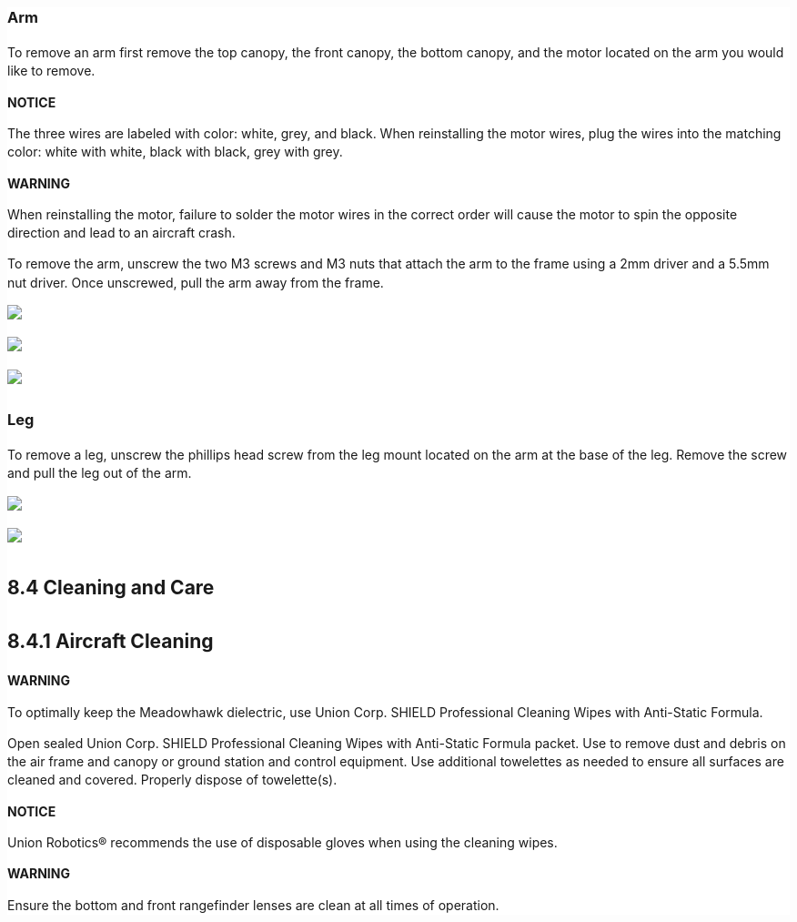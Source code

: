 ### **Arm**

To remove an arm first remove the top canopy, the front canopy, the bottom canopy, and the motor located on the arm you would like to remove.

**NOTICE**

The three wires are labeled with color: white, grey, and black. When reinstalling the motor wires, plug the wires into the matching color: white with white, black with black, grey with grey.

**WARNING**

When reinstalling the motor, failure to solder the motor wires in the correct order will cause the motor to spin the opposite direction and lead to an aircraft crash.

To remove the arm, unscrew the two M3 screws and M3 nuts that attach the arm to the frame using a 2mm driver and a 5.5mm nut driver. Once unscrewed, pull the arm away from the frame.

![](../../../../../../.gitbook/assets/arms\_1.jpeg)

![](../../../../../../.gitbook/assets/arms\_3.jpeg)

![](../../../../../../.gitbook/assets/arms\_2.jpeg)

### **Leg**

To remove a leg, unscrew the phillips head screw from the leg mount located on the arm at the base of the leg. Remove the screw and pull the leg out of the arm.

![](../../../../../../.gitbook/assets/leg\_1.jpeg)

![](../../../../../../.gitbook/assets/leg\_2.jpeg)

## **8.4 Cleaning and Care**

## **8.4.1 Aircraft Cleaning**

**WARNING**

To optimally keep the Meadowhawk dielectric, use Union Corp. SHIELD Professional Cleaning Wipes with Anti-Static Formula.

Open sealed Union Corp. SHIELD Professional Cleaning Wipes with Anti-Static Formula packet. Use to remove dust and debris on the air frame and canopy or ground station and control equipment. Use additional towelettes as needed to ensure all surfaces are cleaned and covered. Properly dispose of towelette(s).

&#x20;**NOTICE**

Union Robotics® recommends the use of disposable gloves when using the cleaning wipes.

**WARNING**

Ensure the bottom and front rangefinder lenses are clean at all times of operation.
